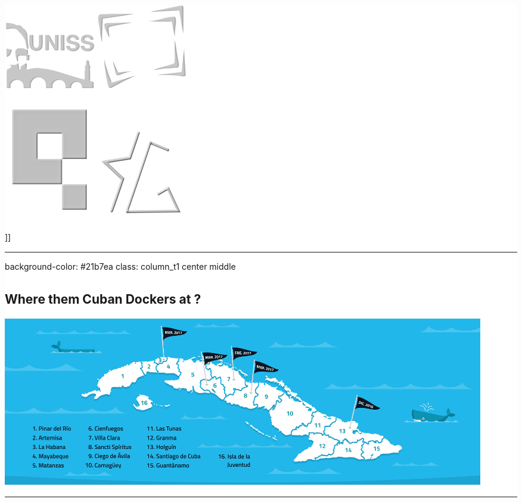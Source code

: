 ![UNISS](images/uniss.wm.png) ![JCCE](images/jcce.wm.png) 

![UIC](images/uic.wm.png) ![GUTL](images/gutl.wm.png)



]]

---
background-color: #21b7ea
class: column_t1 center middle

## Where them Cuban Dockers at ?

![CubanTech events](images/cubantech.events.map.png)

---